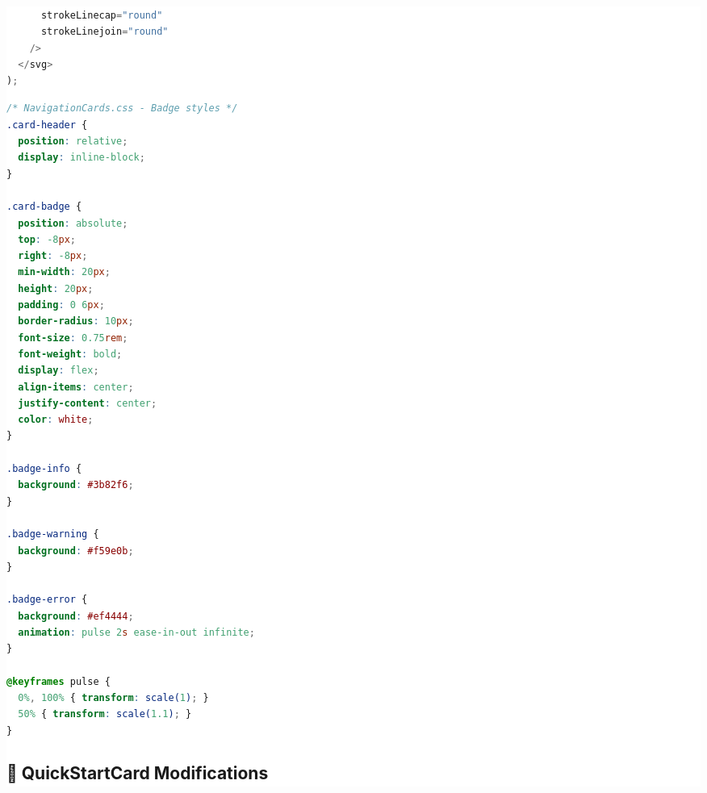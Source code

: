 ```typescript
      strokeLinecap="round"
      strokeLinejoin="round"
    />
  </svg>
);
```

```css
/* NavigationCards.css - Badge styles */
.card-header {
  position: relative;
  display: inline-block;
}

.card-badge {
  position: absolute;
  top: -8px;
  right: -8px;
  min-width: 20px;
  height: 20px;
  padding: 0 6px;
  border-radius: 10px;
  font-size: 0.75rem;
  font-weight: bold;
  display: flex;
  align-items: center;
  justify-content: center;
  color: white;
}

.badge-info {
  background: #3b82f6;
}

.badge-warning {
  background: #f59e0b;
}

.badge-error {
  background: #ef4444;
  animation: pulse 2s ease-in-out infinite;
}

@keyframes pulse {
  0%, 100% { transform: scale(1); }
  50% { transform: scale(1.1); }
}
```

## 🚀 QuickStartCard Modifications
